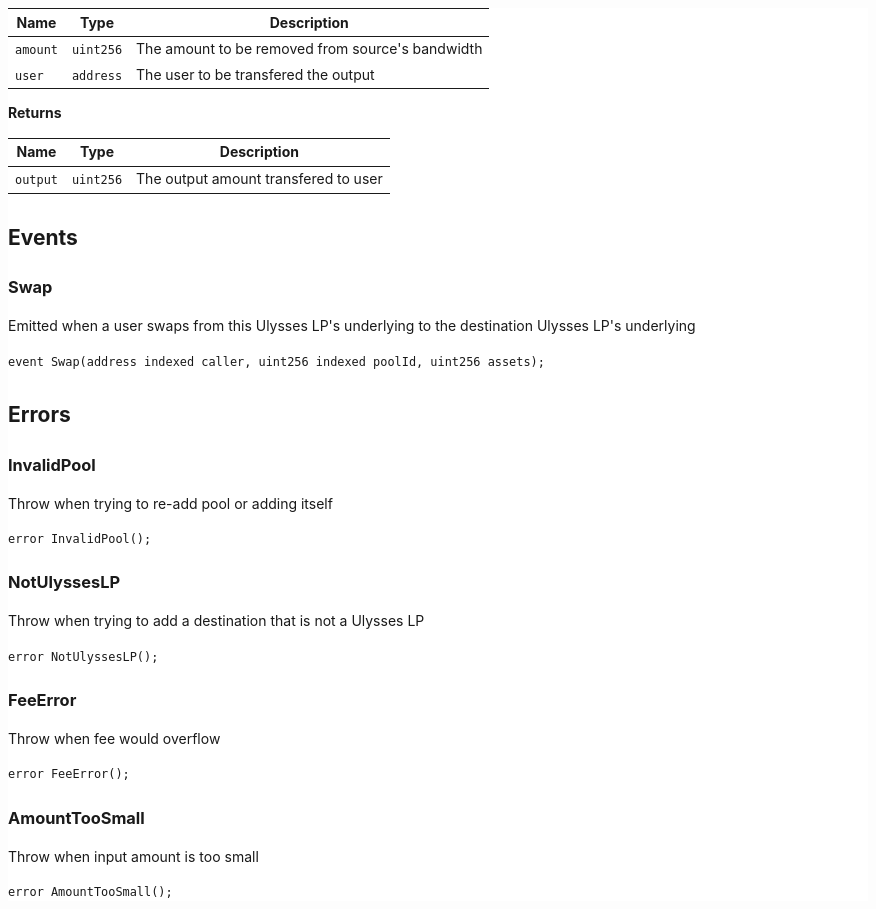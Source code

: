 |Name|Type|Description|
|----|----|-----------|
|`amount`|`uint256`|The amount to be removed from source's bandwidth|
|`user`|`address`|The user to be transfered the output|

**Returns**

|Name|Type|Description|
|----|----|-----------|
|`output`|`uint256`|The output amount transfered to user|


## Events
### Swap
Emitted when a user swaps from this Ulysses LP's underlying to the destination Ulysses LP's underlying


```solidity
event Swap(address indexed caller, uint256 indexed poolId, uint256 assets);
```

## Errors
### InvalidPool
Throw when trying to re-add pool or adding itself


```solidity
error InvalidPool();
```

### NotUlyssesLP
Throw when trying to add a destination that is not a Ulysses LP


```solidity
error NotUlyssesLP();
```

### FeeError
Throw when fee would overflow


```solidity
error FeeError();
```

### AmountTooSmall
Throw when input amount is too small


```solidity
error AmountTooSmall();
```
